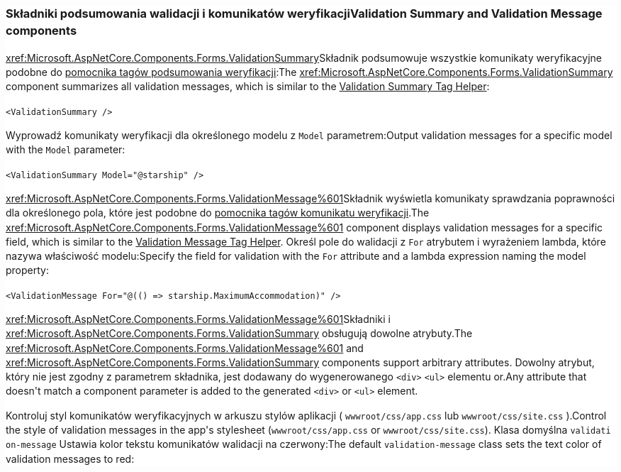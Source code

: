 ### <a name="validation-summary-and-validation-message-components"></a><span data-ttu-id="a249c-287">Składniki podsumowania walidacji i komunikatów weryfikacji</span><span class="sxs-lookup"><span data-stu-id="a249c-287">Validation Summary and Validation Message components</span></span>

<span data-ttu-id="a249c-288"><xref:Microsoft.AspNetCore.Components.Forms.ValidationSummary>Składnik podsumowuje wszystkie komunikaty weryfikacyjne podobne do [pomocnika tagów podsumowania weryfikacji](xref:mvc/views/working-with-forms#the-validation-summary-tag-helper):</span><span class="sxs-lookup"><span data-stu-id="a249c-288">The <xref:Microsoft.AspNetCore.Components.Forms.ValidationSummary> component summarizes all validation messages, which is similar to the [Validation Summary Tag Helper](xref:mvc/views/working-with-forms#the-validation-summary-tag-helper):</span></span>

```razor
<ValidationSummary />
```

<span data-ttu-id="a249c-289">Wyprowadź komunikaty weryfikacji dla określonego modelu z `Model` parametrem:</span><span class="sxs-lookup"><span data-stu-id="a249c-289">Output validation messages for a specific model with the `Model` parameter:</span></span>
  
```razor
<ValidationSummary Model="@starship" />
```

<span data-ttu-id="a249c-290"><xref:Microsoft.AspNetCore.Components.Forms.ValidationMessage%601>Składnik wyświetla komunikaty sprawdzania poprawności dla określonego pola, które jest podobne do [pomocnika tagów komunikatu weryfikacji](xref:mvc/views/working-with-forms#the-validation-message-tag-helper).</span><span class="sxs-lookup"><span data-stu-id="a249c-290">The <xref:Microsoft.AspNetCore.Components.Forms.ValidationMessage%601> component displays validation messages for a specific field, which is similar to the [Validation Message Tag Helper](xref:mvc/views/working-with-forms#the-validation-message-tag-helper).</span></span> <span data-ttu-id="a249c-291">Określ pole do walidacji z `For` atrybutem i wyrażeniem lambda, które nazywa właściwość modelu:</span><span class="sxs-lookup"><span data-stu-id="a249c-291">Specify the field for validation with the `For` attribute and a lambda expression naming the model property:</span></span>

```razor
<ValidationMessage For="@(() => starship.MaximumAccommodation)" />
```

<span data-ttu-id="a249c-292"><xref:Microsoft.AspNetCore.Components.Forms.ValidationMessage%601>Składniki i <xref:Microsoft.AspNetCore.Components.Forms.ValidationSummary> obsługują dowolne atrybuty.</span><span class="sxs-lookup"><span data-stu-id="a249c-292">The <xref:Microsoft.AspNetCore.Components.Forms.ValidationMessage%601> and <xref:Microsoft.AspNetCore.Components.Forms.ValidationSummary> components support arbitrary attributes.</span></span> <span data-ttu-id="a249c-293">Dowolny atrybut, który nie jest zgodny z parametrem składnika, jest dodawany do wygenerowanego `<div>` `<ul>` elementu or.</span><span class="sxs-lookup"><span data-stu-id="a249c-293">Any attribute that doesn't match a component parameter is added to the generated `<div>` or `<ul>` element.</span></span>

<span data-ttu-id="a249c-294">Kontroluj styl komunikatów weryfikacyjnych w arkuszu stylów aplikacji ( `wwwroot/css/app.css` lub `wwwroot/css/site.css` ).</span><span class="sxs-lookup"><span data-stu-id="a249c-294">Control the style of validation messages in the app's stylesheet (`wwwroot/css/app.css` or `wwwroot/css/site.css`).</span></span> <span data-ttu-id="a249c-295">Klasa domyślna `validation-message` Ustawia kolor tekstu komunikatów walidacji na czerwony:</span><span class="sxs-lookup"><span data-stu-id="a249c-295">The default `validation-message` class sets the text color of validation messages to red:</span></span>
